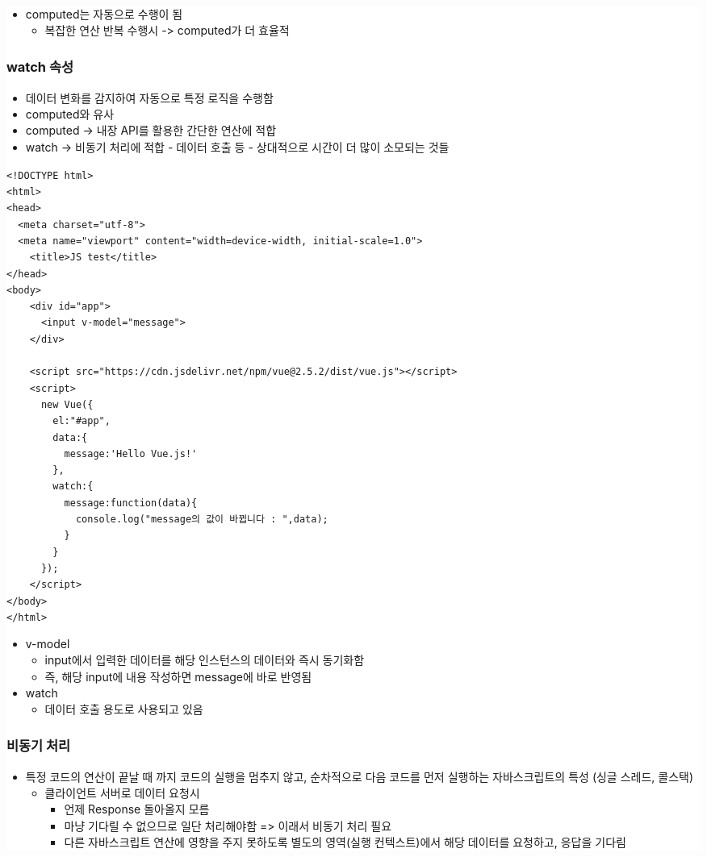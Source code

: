 - computed는 자동으로 수행이 됨
  - 복잡한 연산 반복 수행시 -> computed가 더 효율적

### watch 속성
- 데이터 변화를 감지하여 자동으로 특정 로직을 수행함
-  computed와 유사
  -  computed -> 내장 API를 활용한 간단한 연산에 적합
  -  watch -> 비동기 처리에 적합
    - 데이터 호출 등
    - 상대적으로 시간이 더 많이 소모되는 것들


```
<!DOCTYPE html>
<html>
<head>
  <meta charset="utf-8">
  <meta name="viewport" content="width=device-width, initial-scale=1.0">
    <title>JS test</title>
</head>
<body>
    <div id="app">
      <input v-model="message">
    </div>

    <script src="https://cdn.jsdelivr.net/npm/vue@2.5.2/dist/vue.js"></script>
    <script>
      new Vue({
        el:"#app",
        data:{
          message:'Hello Vue.js!'
        },
        watch:{
          message:function(data){
            console.log("message의 값이 바뀝니다 : ",data);
          }
        }
      });
    </script>
</body>
</html>
```
- v-model
  - input에서 입력한 데이터를 해당 인스턴스의 데이터와 즉시 동기화함
  - 즉, 해당 input에 내용 작성하면 message에 바로 반영됨
- watch 
  - 데이터 호출 용도로 사용되고 있음

### 비동기 처리
- 특정 코드의 연산이 끝날 때 까지 코드의 실행을 멈추지 않고, 순차적으로 다음 코드를 먼저 실행하는 자바스크립트의 특성 (싱글 스레드, 콜스택)
  - 클라이언트 서버로 데이터 요청시
    - 언제 Response 돌아올지 모름
    - 마냥 기다릴 수 없으므로 일단 처리해야함 => 이래서 비동기 처리 필요
    - 다른 자바스크립트 연산에 영향을 주지 못하도록 별도의 영역(실행 컨텍스트)에서 해당 데이터를 요청하고, 응답을 기다림
  
